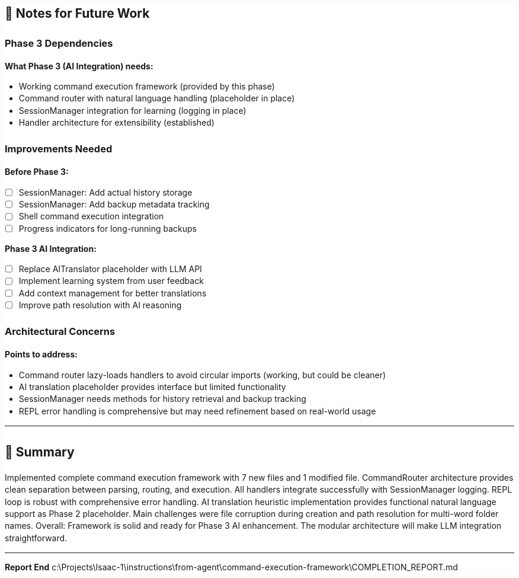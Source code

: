 
## 📝 Notes for Future Work

### Phase 3 Dependencies
**What Phase 3 (AI Integration) needs:**
- Working command execution framework (provided by this phase)
- Command router with natural language handling (placeholder in place)
- SessionManager integration for learning (logging in place)
- Handler architecture for extensibility (established)

### Improvements Needed
**Before Phase 3:**
- [ ] SessionManager: Add actual history storage
- [ ] SessionManager: Add backup metadata tracking
- [ ] Shell command execution integration
- [ ] Progress indicators for long-running backups

**Phase 3 AI Integration:**
- [ ] Replace AITranslator placeholder with LLM API
- [ ] Implement learning system from user feedback
- [ ] Add context management for better translations
- [ ] Improve path resolution with AI reasoning

### Architectural Concerns
**Points to address:**
- Command router lazy-loads handlers to avoid circular imports (working, but could be cleaner)
- AI translation placeholder provides interface but limited functionality
- SessionManager needs methods for history retrieval and backup tracking
- REPL error handling is comprehensive but may need refinement based on real-world usage

---

## 🎉 Summary

Implemented complete command execution framework with 7 new files and 1 modified file. CommandRouter architecture provides clean separation between parsing, routing, and execution. All handlers integrate successfully with SessionManager logging. REPL loop is robust with comprehensive error handling. AI translation heuristic implementation provides functional natural language support as Phase 2 placeholder. Main challenges were file corruption during creation and path resolution for multi-word folder names. Overall: Framework is solid and ready for Phase 3 AI enhancement. The modular architecture will make LLM integration straightforward.

---

**Report End**</content>
<parameter name="filePath">c:\Projects\Isaac-1\instructions\from-agent\command-execution-framework\COMPLETION_REPORT.md